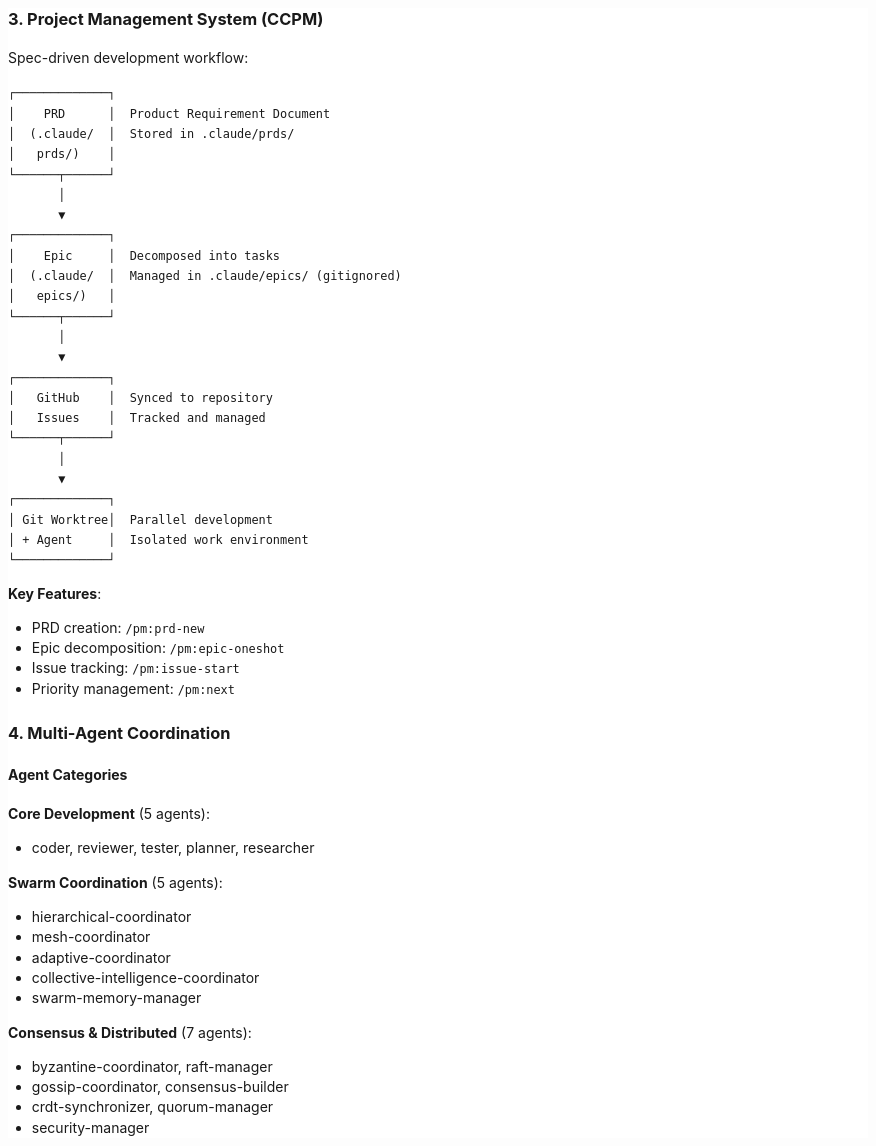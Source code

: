 ### 3. Project Management System (CCPM)

Spec-driven development workflow:

```
┌─────────────┐
│    PRD      │  Product Requirement Document
│  (.claude/  │  Stored in .claude/prds/
│   prds/)    │
└──────┬──────┘
       │
       ▼
┌─────────────┐
│    Epic     │  Decomposed into tasks
│  (.claude/  │  Managed in .claude/epics/ (gitignored)
│   epics/)   │
└──────┬──────┘
       │
       ▼
┌─────────────┐
│   GitHub    │  Synced to repository
│   Issues    │  Tracked and managed
└──────┬──────┘
       │
       ▼
┌─────────────┐
│ Git Worktree│  Parallel development
│ + Agent     │  Isolated work environment
└─────────────┘
```

**Key Features**:
- PRD creation: `/pm:prd-new`
- Epic decomposition: `/pm:epic-oneshot`
- Issue tracking: `/pm:issue-start`
- Priority management: `/pm:next`

### 4. Multi-Agent Coordination

#### Agent Categories

**Core Development** (5 agents):
- coder, reviewer, tester, planner, researcher

**Swarm Coordination** (5 agents):
- hierarchical-coordinator
- mesh-coordinator
- adaptive-coordinator
- collective-intelligence-coordinator
- swarm-memory-manager

**Consensus & Distributed** (7 agents):
- byzantine-coordinator, raft-manager
- gossip-coordinator, consensus-builder
- crdt-synchronizer, quorum-manager
- security-manager
